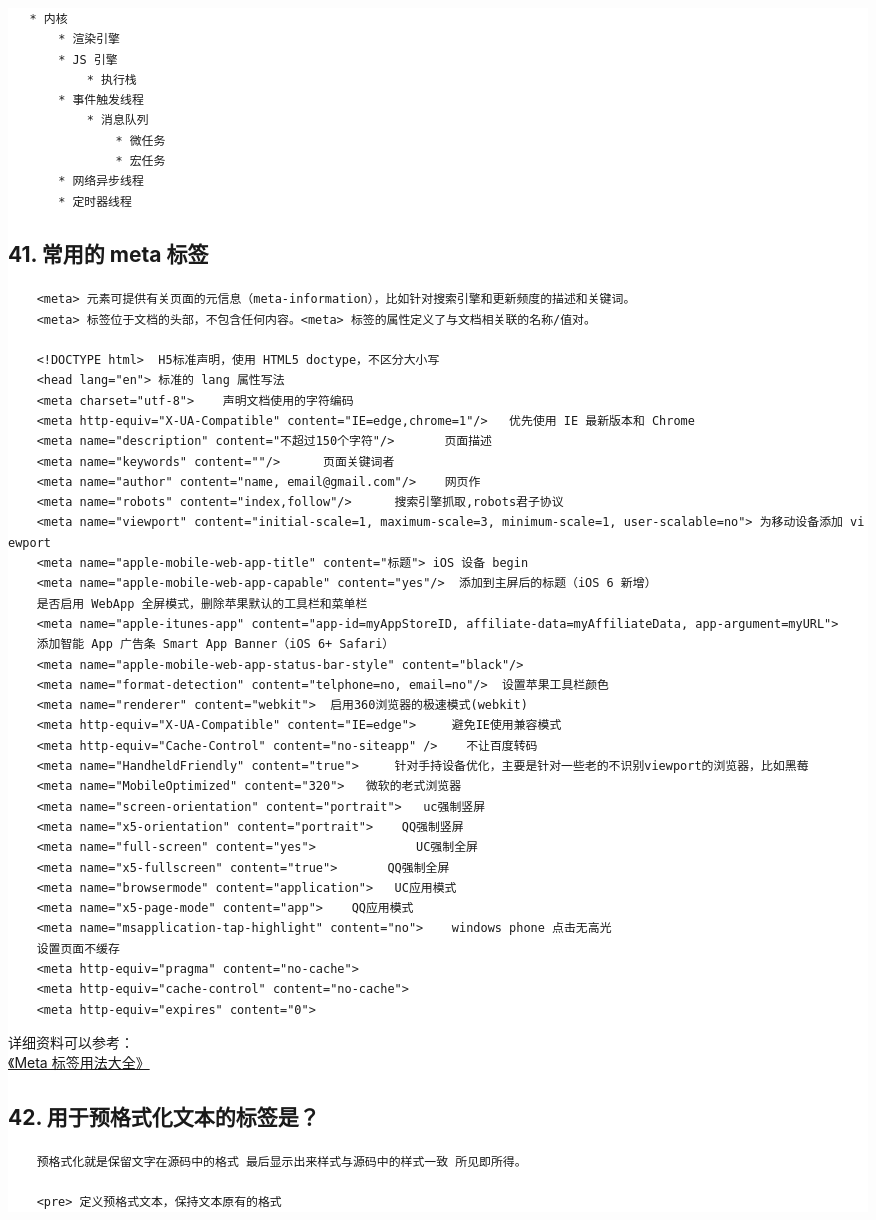 ``` 
   * 内核
       * 渲染引擎
       * JS 引擎
           * 执行栈
       * 事件触发线程
           * 消息队列
               * 微任务
               * 宏任务
       * 网络异步线程
       * 定时器线程

```

### <h2 id="41">41. 常用的 meta 标签</h2>

``` 
    <meta> 元素可提供有关页面的元信息（meta-information），比如针对搜索引擎和更新频度的描述和关键词。
    <meta> 标签位于文档的头部，不包含任何内容。<meta> 标签的属性定义了与文档相关联的名称/值对。

    <!DOCTYPE html>  H5标准声明，使用 HTML5 doctype，不区分大小写
    <head lang="en"> 标准的 lang 属性写法
    <meta charset="utf-8">    声明文档使用的字符编码
    <meta http-equiv="X-UA-Compatible" content="IE=edge,chrome=1"/>   优先使用 IE 最新版本和 Chrome
    <meta name="description" content="不超过150个字符"/>       页面描述
    <meta name="keywords" content=""/>      页面关键词者
    <meta name="author" content="name, email@gmail.com"/>    网页作
    <meta name="robots" content="index,follow"/>      搜索引擎抓取,robots君子协议
    <meta name="viewport" content="initial-scale=1, maximum-scale=3, minimum-scale=1, user-scalable=no"> 为移动设备添加 viewport
    <meta name="apple-mobile-web-app-title" content="标题"> iOS 设备 begin
    <meta name="apple-mobile-web-app-capable" content="yes"/>  添加到主屏后的标题（iOS 6 新增）
    是否启用 WebApp 全屏模式，删除苹果默认的工具栏和菜单栏
    <meta name="apple-itunes-app" content="app-id=myAppStoreID, affiliate-data=myAffiliateData, app-argument=myURL">
    添加智能 App 广告条 Smart App Banner（iOS 6+ Safari）
    <meta name="apple-mobile-web-app-status-bar-style" content="black"/>
    <meta name="format-detection" content="telphone=no, email=no"/>  设置苹果工具栏颜色
    <meta name="renderer" content="webkit">  启用360浏览器的极速模式(webkit)
    <meta http-equiv="X-UA-Compatible" content="IE=edge">     避免IE使用兼容模式
    <meta http-equiv="Cache-Control" content="no-siteapp" />    不让百度转码
    <meta name="HandheldFriendly" content="true">     针对手持设备优化，主要是针对一些老的不识别viewport的浏览器，比如黑莓
    <meta name="MobileOptimized" content="320">   微软的老式浏览器
    <meta name="screen-orientation" content="portrait">   uc强制竖屏
    <meta name="x5-orientation" content="portrait">    QQ强制竖屏
    <meta name="full-screen" content="yes">              UC强制全屏
    <meta name="x5-fullscreen" content="true">       QQ强制全屏
    <meta name="browsermode" content="application">   UC应用模式
    <meta name="x5-page-mode" content="app">    QQ应用模式
    <meta name="msapplication-tap-highlight" content="no">    windows phone 点击无高光
    设置页面不缓存
    <meta http-equiv="pragma" content="no-cache">
    <meta http-equiv="cache-control" content="no-cache">
    <meta http-equiv="expires" content="0">

```
详细资料可以参考：  
[《Meta 标签用法大全》](http://www.cnblogs.com/qiumohanyu/p/5431859.html)
### <h2 id="42">42. 用于预格式化文本的标签是？</h2>
``` 
    预格式化就是保留文字在源码中的格式 最后显示出来样式与源码中的样式一致 所见即所得。

    <pre> 定义预格式文本，保持文本原有的格式
```